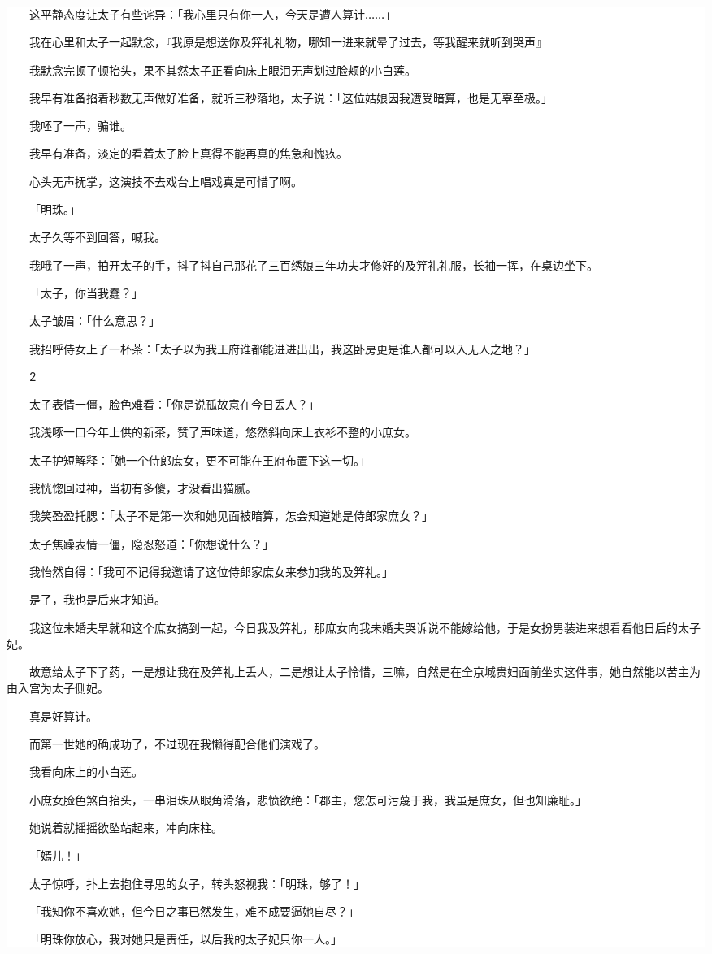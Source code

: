 &emsp;&emsp;这平静态度让太子有些诧异：「我心里只有你一人，今天是遭人算计……」  
  
&emsp;&emsp;我在心里和太子一起默念，『我原是想送你及笄礼礼物，哪知一进来就晕了过去，等我醒来就听到哭声』  
  
&emsp;&emsp;我默念完顿了顿抬头，果不其然太子正看向床上眼泪无声划过脸颊的小白莲。  
  
&emsp;&emsp;我早有准备掐着秒数无声做好准备，就听三秒落地，太子说：「这位姑娘因我遭受暗算，也是无辜至极。」  
  
&emsp;&emsp;我呸了一声，骗谁。  
  
&emsp;&emsp;我早有准备，淡定的看着太子脸上真得不能再真的焦急和愧疚。  
  
&emsp;&emsp;心头无声抚掌，这演技不去戏台上唱戏真是可惜了啊。  
  
&emsp;&emsp;「明珠。」  
  
&emsp;&emsp;太子久等不到回答，喊我。  
  
&emsp;&emsp;我哦了一声，拍开太子的手，抖了抖自己那花了三百绣娘三年功夫才修好的及笄礼礼服，长袖一挥，在桌边坐下。  
  
&emsp;&emsp;「太子，你当我蠢？」  
  
&emsp;&emsp;太子皱眉：「什么意思？」  
  
&emsp;&emsp;我招呼侍女上了一杯茶：「太子以为我王府谁都能进进出出，我这卧房更是谁人都可以入无人之地？」  
  
&emsp;&emsp;2  
  
&emsp;&emsp;太子表情一僵，脸色难看：「你是说孤故意在今日丢人？」  
  
&emsp;&emsp;我浅啄一口今年上供的新茶，赞了声味道，悠然斜向床上衣衫不整的小庶女。  
  
&emsp;&emsp;太子护短解释：「她一个侍郎庶女，更不可能在王府布置下这一切。」  
  
&emsp;&emsp;我恍惚回过神，当初有多傻，才没看出猫腻。  
  
&emsp;&emsp;我笑盈盈托腮：「太子不是第一次和她见面被暗算，怎会知道她是侍郎家庶女？」  
  
&emsp;&emsp;太子焦躁表情一僵，隐忍怒道：「你想说什么？」  
  
&emsp;&emsp;我怡然自得：「我可不记得我邀请了这位侍郎家庶女来参加我的及笄礼。」  
  
&emsp;&emsp;是了，我也是后来才知道。  
  
&emsp;&emsp;我这位未婚夫早就和这个庶女搞到一起，今日我及笄礼，那庶女向我未婚夫哭诉说不能嫁给他，于是女扮男装进来想看看他日后的太子妃。  
  
&emsp;&emsp;故意给太子下了药，一是想让我在及笄礼上丢人，二是想让太子怜惜，三嘛，自然是在全京城贵妇面前坐实这件事，她自然能以苦主为由入宫为太子侧妃。  
  
&emsp;&emsp;真是好算计。  
  
&emsp;&emsp;而第一世她的确成功了，不过现在我懒得配合他们演戏了。  
  
&emsp;&emsp;我看向床上的小白莲。  
  
&emsp;&emsp;小庶女脸色煞白抬头，一串泪珠从眼角滑落，悲愤欲绝：「郡主，您怎可污蔑于我，我虽是庶女，但也知廉耻。」  
  
&emsp;&emsp;她说着就摇摇欲坠站起来，冲向床柱。  
  
&emsp;&emsp;「嫣儿！」  
  
&emsp;&emsp;太子惊呼，扑上去抱住寻思的女子，转头怒视我：「明珠，够了！」  
  
&emsp;&emsp;「我知你不喜欢她，但今日之事已然发生，难不成要逼她自尽？」  
  
&emsp;&emsp;「明珠你放心，我对她只是责任，以后我的太子妃只你一人。」  
  